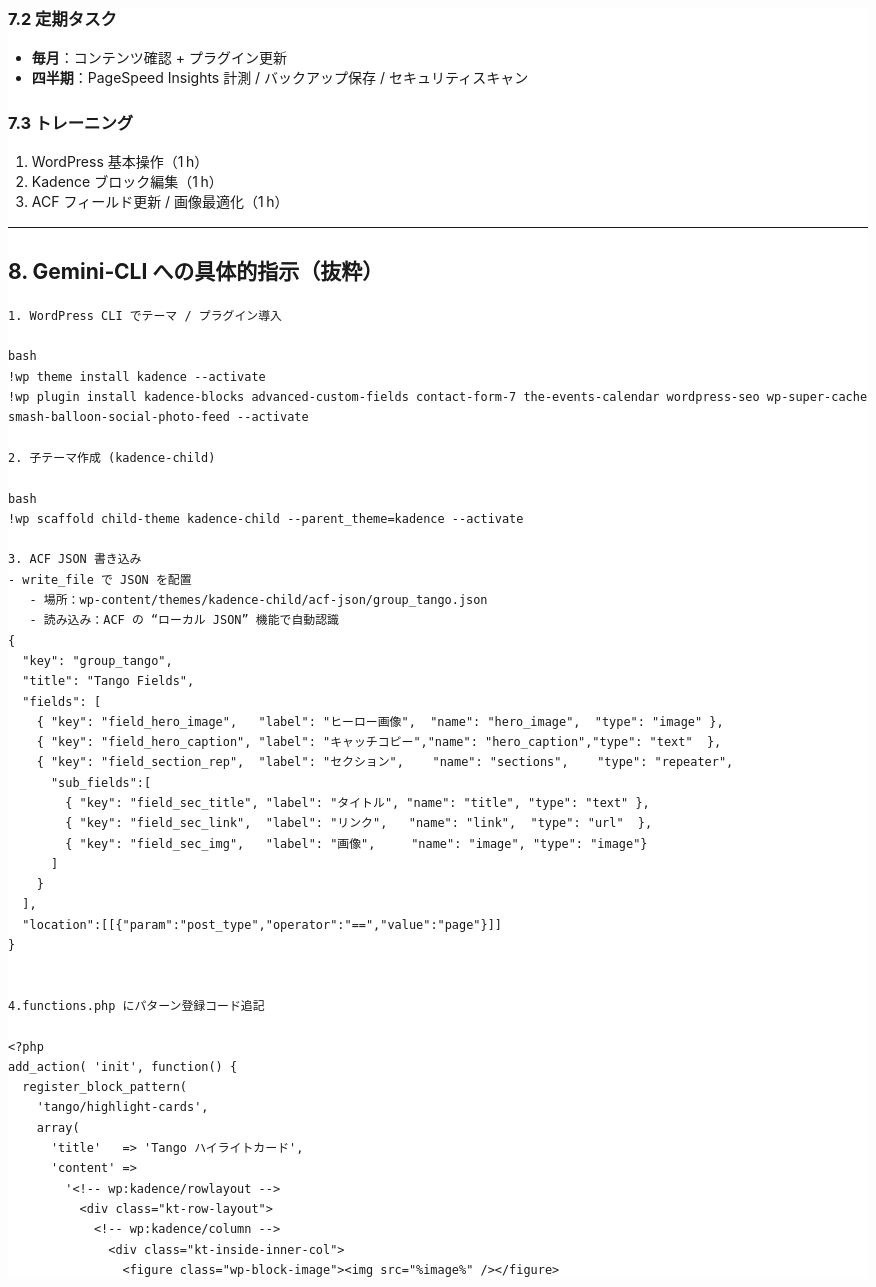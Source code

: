 ### 7.2 定期タスク

- **毎月**：コンテンツ確認 + プラグイン更新
- **四半期**：PageSpeed Insights 計測 / バックアップ保存 / セキュリティスキャン

### 7.3 トレーニング

1. WordPress 基本操作（1 h）
2. Kadence ブロック編集（1 h）
3. ACF フィールド更新 / 画像最適化（1 h）

---

## 8. Gemini‑CLI への具体的指示（抜粋）

```
1. WordPress CLI でテーマ / プラグイン導入

bash
!wp theme install kadence --activate
!wp plugin install kadence-blocks advanced-custom-fields contact-form-7 the-events-calendar wordpress-seo wp-super-cache smash-balloon-social-photo-feed --activate

2. 子テーマ作成 (kadence-child)

bash
!wp scaffold child-theme kadence-child --parent_theme=kadence --activate

3. ACF JSON 書き込み
- write_file で JSON を配置
   - 場所：wp-content/themes/kadence-child/acf-json/group_tango.json
   - 読み込み：ACF の “ローカル JSON” 機能で自動認識
{
  "key": "group_tango",
  "title": "Tango Fields",
  "fields": [
    { "key": "field_hero_image",   "label": "ヒーロー画像",  "name": "hero_image",  "type": "image" },
    { "key": "field_hero_caption", "label": "キャッチコピー","name": "hero_caption","type": "text"  },
    { "key": "field_section_rep",  "label": "セクション",    "name": "sections",    "type": "repeater",
      "sub_fields":[
        { "key": "field_sec_title", "label": "タイトル", "name": "title", "type": "text" },
        { "key": "field_sec_link",  "label": "リンク",   "name": "link",  "type": "url"  },
        { "key": "field_sec_img",   "label": "画像",     "name": "image", "type": "image"}
      ]
    }
  ],
  "location":[[{"param":"post_type","operator":"==","value":"page"}]]
}


4.functions.php にパターン登録コード追記

<?php
add_action( 'init', function() {
  register_block_pattern(
    'tango/highlight-cards',
    array(
      'title'   => 'Tango ハイライトカード',
      'content' =>
        '<!-- wp:kadence/rowlayout -->
          <div class="kt-row-layout">
            <!-- wp:kadence/column -->
              <div class="kt-inside-inner-col">
                <figure class="wp-block-image"><img src="%image%" /></figure>
```